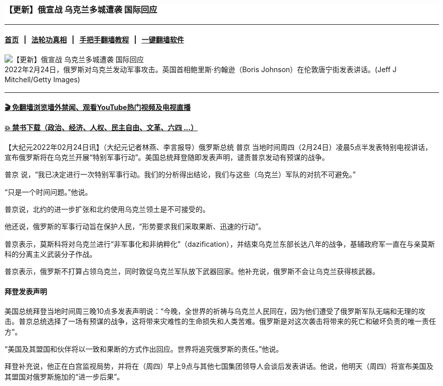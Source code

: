 ### 【更新】俄宣战 乌克兰多城遭袭 国际回应
------------------------

#### [首页](https://github.com/gfw-breaker/banned-news3/blob/master/README.md) &nbsp;&nbsp;|&nbsp;&nbsp; [法轮功真相](https://github.com/begood0513/basic/blob/master/README.md)  &nbsp;&nbsp;|&nbsp;&nbsp; [手把手翻墙教程](https://github.com/gfw-breaker/guides/wiki)  &nbsp;&nbsp;|&nbsp;&nbsp; [一键翻墙软件](https://github.com/gfw-breaker/nogfw/blob/master/README.md)  



<div><img alt="【更新】俄宣战 乌克兰多城遭袭 国际回应" class="attachment-djy_600_400 size-djy_600_400 wp-post-image" src="https://i.epochtimes.com/assets/uploads/2022/02/id13602348-GettyImages-1238723381-600x400.jpg"/>
<div class="caption">
 2022年2月24日，俄罗斯对乌克兰发动军事攻击。英国首相鲍里斯·约翰逊（Boris Johnson）在伦敦唐宁街发表讲话。(Jeff J Mitchell/Getty Images)
</div></div><hr/>

#### [ 🎬  免翻墙浏览墙外禁闻、观看YouTube热门视频及电视直播](https://github.com/gfw-breaker/HelloWorld)

#### [ 💥  禁书下载（政治、经济、人权、民主自由、文革、六四 ...）](https://github.com/gfw-breaker/books/blob/master/README.md)

<div><p>
 【大纪元2022年02月24日讯】（大纪元记者林燕、李言报导）俄罗斯总统
 <ok href="https://www.epochtimes.com/gb/tag/%E6%99%AE%E4%BA%AC.html">
  普京
 </ok>
 当地时间周四（2月24日）凌晨5点半发表特别电视讲话，宣布俄罗斯将在乌克兰开展“特别军事行动”。美国总统拜登随即发表声明，谴责普京发动有预谋的战争。
</p>
<p>
 <ok href="https://www.epochtimes.com/gb/tag/%E6%99%AE%E4%BA%AC.html">
  普京
 </ok>
 说，“我已决定进行一次特别军事行动。我们的分析得出结论，我们与这些（乌克兰）军队的对抗不可避免。”
</p>
<p>
 “只是一个时间问题。”他说。
</p>
<p>
 普京说，北约的进一步扩张和北约使用乌克兰领土是不可接受的。
</p>
<p>
 他还说，俄罗斯的军事行动旨在保护人民，“形势要求我们采取果断、迅速的行动”。
</p>
<p>
 普京表示，莫斯科将对乌克兰进行“非军事化和非纳粹化”（dazification），并结束乌克兰东部长达八年的战争，基辅政府军一直在与亲莫斯科的分离主义武装分子作战。
</p>
<p>
 普京表示，俄罗斯不打算占领乌克兰，同时敦促乌克兰军队放下武器回家。他补充说，俄罗斯不会让乌克兰获得核武器。
</p>
<h4>
 拜登发表声明
</h4>
<p>
 美国总统拜登当地时间周三晚10点多发表声明说：“今晚，全世界的祈祷与乌克兰人民同在，因为他们遭受了俄罗斯军队无端和无理的攻击。普京总统选择了一场有预谋的战争，这将带来灾难性的生命损失和人类苦难。俄罗斯是对这次袭击将带来的死亡和破坏负责的唯一责任方”。
</p>
<p>
 “美国及其盟国和伙伴将以一致和果断的方式作出回应。世界将追究俄罗斯的责任。”他说。
</p>
<p>
 拜登补充说，他正在白宫监视局势，并将在（周四）早上9点与其他七国集团领导人会谈后发表讲话。他说，他明天（周四）将宣布美国及其盟国对俄罗斯施加的“进一步后果”。
</p>